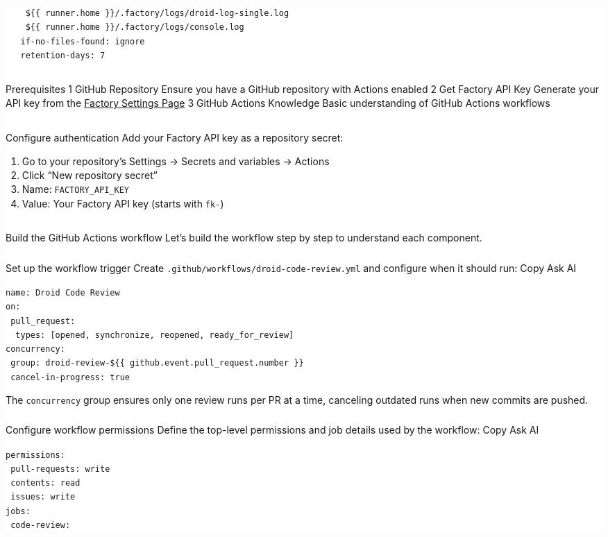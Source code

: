   ```
      ${{ runner.home }}/.factory/logs/droid-log-single.log
      ${{ runner.home }}/.factory/logs/console.log
     if-no-files-found: ignore
     retention-days: 7

```

##
[​](https://docs.factory.ai/cli/droid-exec/cookbook/code-review#prerequisites)
Prerequisites
1
GitHub Repository
Ensure you have a GitHub repository with Actions enabled
2
Get Factory API Key
Generate your API key from the [Factory Settings Page](https://app.factory.ai/settings/api-keys)
3
GitHub Actions Knowledge
Basic understanding of GitHub Actions workflows
##
[​](https://docs.factory.ai/cli/droid-exec/cookbook/code-review#configure-authentication)
Configure authentication
Add your Factory API key as a repository secret:
  1. Go to your repository’s Settings → Secrets and variables → Actions
  2. Click “New repository secret”
  3. Name: `FACTORY_API_KEY`
  4. Value: Your Factory API key (starts with `fk-`)


##
[​](https://docs.factory.ai/cli/droid-exec/cookbook/code-review#build-the-github-actions-workflow)
Build the GitHub Actions workflow
Let’s build the workflow step by step to understand each component.
###
[​](https://docs.factory.ai/cli/droid-exec/cookbook/code-review#set-up-the-workflow-trigger)
Set up the workflow trigger
Create `.github/workflows/droid-code-review.yml` and configure when it should run:
Copy
Ask AI
```
name: Droid Code Review
on:
 pull_request:
  types: [opened, synchronize, reopened, ready_for_review]
concurrency:
 group: droid-review-${{ github.event.pull_request.number }}
 cancel-in-progress: true

```

The `concurrency` group ensures only one review runs per PR at a time, canceling outdated runs when new commits are pushed.
###
[​](https://docs.factory.ai/cli/droid-exec/cookbook/code-review#configure-workflow-permissions)
Configure workflow permissions
Define the top-level permissions and job details used by the workflow:
Copy
Ask AI
```
permissions:
 pull-requests: write
 contents: read
 issues: write
jobs:
 code-review:
```
